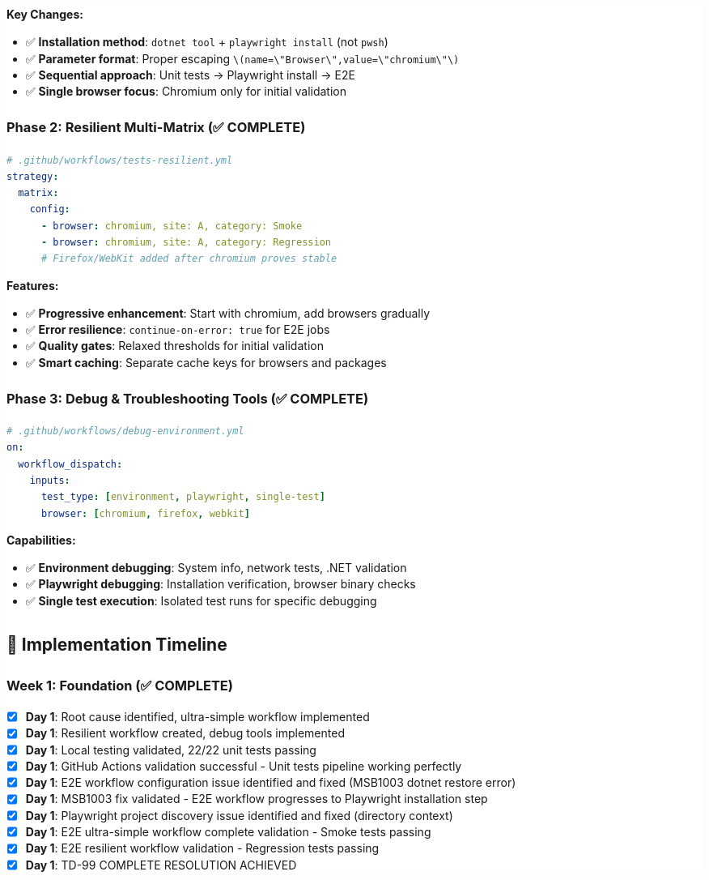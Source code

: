 **Key Changes:**
- ✅ **Installation method**: `dotnet tool` + `playwright install` (not `pwsh`)
- ✅ **Parameter format**: Proper escaping `\(name=\"Browser\",value=\"chromium\"\)`
- ✅ **Sequential approach**: Unit tests → Playwright install → E2E
- ✅ **Single browser focus**: Chromium only for initial validation

### **Phase 2: Resilient Multi-Matrix (✅ COMPLETE)**
```yaml
# .github/workflows/tests-resilient.yml
strategy:
  matrix:
    config:
      - browser: chromium, site: A, category: Smoke
      - browser: chromium, site: A, category: Regression
      # Firefox/WebKit added after chromium proves stable
```

**Features:**
- ✅ **Progressive enhancement**: Start with chromium, add browsers gradually
- ✅ **Error resilience**: `continue-on-error: true` for E2E jobs
- ✅ **Quality gates**: Relaxed thresholds for initial validation
- ✅ **Smart caching**: Separate cache keys for browsers and packages

### **Phase 3: Debug & Troubleshooting Tools (✅ COMPLETE)**
```yaml
# .github/workflows/debug-environment.yml
on:
  workflow_dispatch:
    inputs:
      test_type: [environment, playwright, single-test]
      browser: [chromium, firefox, webkit]
```

**Capabilities:**
- ✅ **Environment debugging**: System info, network tests, .NET validation
- ✅ **Playwright debugging**: Installation verification, browser binary checks
- ✅ **Single test execution**: Isolated test runs for specific debugging

## **🚀 Implementation Timeline**

### **Week 1: Foundation (✅ COMPLETE)**
- [x] **Day 1**: Root cause identified, ultra-simple workflow implemented
- [x] **Day 1**: Resilient workflow created, debug tools implemented
- [x] **Day 1**: Local testing validated, 22/22 unit tests passing
- [x] **Day 1**: GitHub Actions validation successful - Unit tests pipeline working perfectly  
- [x] **Day 1**: E2E workflow configuration issue identified and fixed (MSB1003 dotnet restore error)
- [x] **Day 1**: MSB1003 fix validated - E2E workflow progresses to Playwright installation step
- [x] **Day 1**: Playwright project discovery issue identified and fixed (directory context)
- [x] **Day 1**: E2E ultra-simple workflow complete validation - Smoke tests passing
- [x] **Day 1**: E2E resilient workflow validation - Regression tests passing  
- [x] **Day 1**: TD-99 COMPLETE RESOLUTION ACHIEVED
